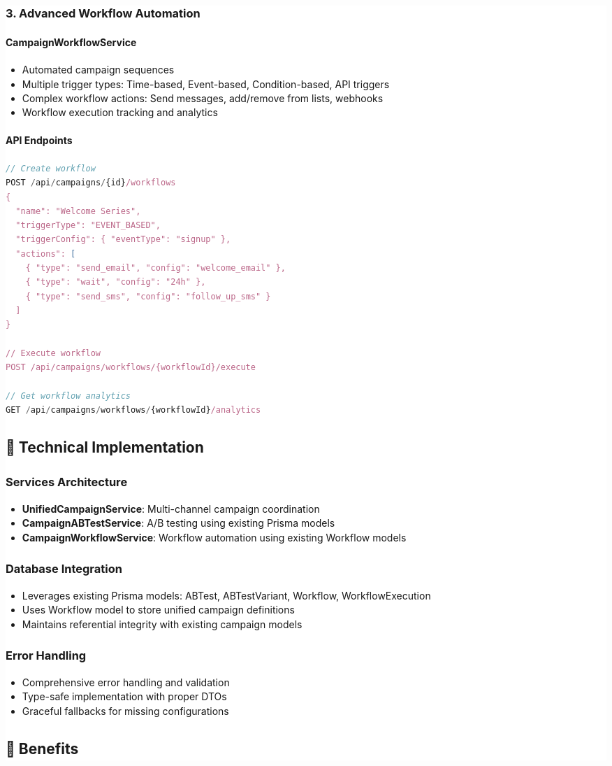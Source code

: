 ### 3. Advanced Workflow Automation

#### CampaignWorkflowService
- Automated campaign sequences
- Multiple trigger types: Time-based, Event-based, Condition-based, API triggers
- Complex workflow actions: Send messages, add/remove from lists, webhooks
- Workflow execution tracking and analytics

#### API Endpoints
```typescript
// Create workflow
POST /api/campaigns/{id}/workflows
{
  "name": "Welcome Series",
  "triggerType": "EVENT_BASED",
  "triggerConfig": { "eventType": "signup" },
  "actions": [
    { "type": "send_email", "config": "welcome_email" },
    { "type": "wait", "config": "24h" },
    { "type": "send_sms", "config": "follow_up_sms" }
  ]
}

// Execute workflow
POST /api/campaigns/workflows/{workflowId}/execute

// Get workflow analytics
GET /api/campaigns/workflows/{workflowId}/analytics
```

## 🔧 Technical Implementation

### Services Architecture
- **UnifiedCampaignService**: Multi-channel campaign coordination
- **CampaignABTestService**: A/B testing using existing Prisma models
- **CampaignWorkflowService**: Workflow automation using existing Workflow models

### Database Integration
- Leverages existing Prisma models: ABTest, ABTestVariant, Workflow, WorkflowExecution
- Uses Workflow model to store unified campaign definitions
- Maintains referential integrity with existing campaign models

### Error Handling
- Comprehensive error handling and validation
- Type-safe implementation with proper DTOs
- Graceful fallbacks for missing configurations

## 🎯 Benefits
